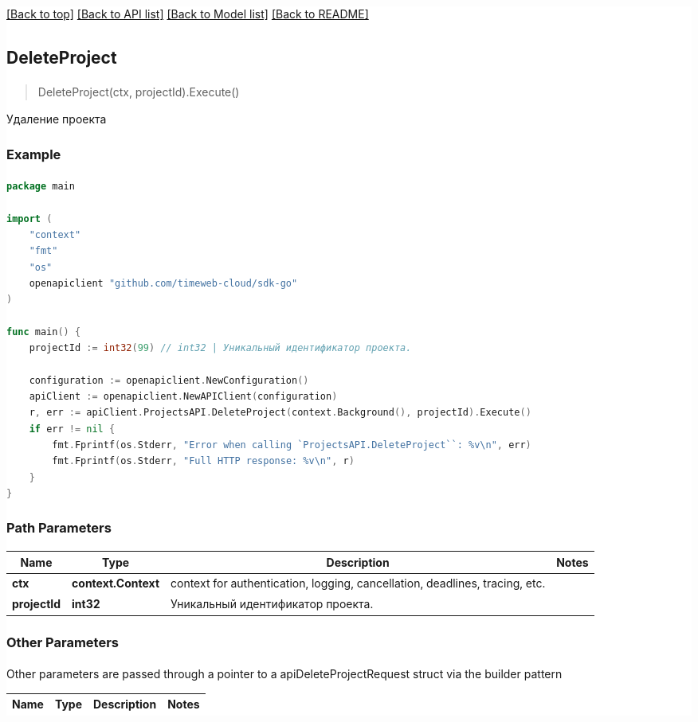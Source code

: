 [[Back to top]](#) [[Back to API list]](../README.md#documentation-for-api-endpoints)
[[Back to Model list]](../README.md#documentation-for-models)
[[Back to README]](../README.md)


## DeleteProject

> DeleteProject(ctx, projectId).Execute()

Удаление проекта



### Example

```go
package main

import (
    "context"
    "fmt"
    "os"
    openapiclient "github.com/timeweb-cloud/sdk-go"
)

func main() {
    projectId := int32(99) // int32 | Уникальный идентификатор проекта.

    configuration := openapiclient.NewConfiguration()
    apiClient := openapiclient.NewAPIClient(configuration)
    r, err := apiClient.ProjectsAPI.DeleteProject(context.Background(), projectId).Execute()
    if err != nil {
        fmt.Fprintf(os.Stderr, "Error when calling `ProjectsAPI.DeleteProject``: %v\n", err)
        fmt.Fprintf(os.Stderr, "Full HTTP response: %v\n", r)
    }
}
```

### Path Parameters


Name | Type | Description  | Notes
------------- | ------------- | ------------- | -------------
**ctx** | **context.Context** | context for authentication, logging, cancellation, deadlines, tracing, etc.
**projectId** | **int32** | Уникальный идентификатор проекта. | 

### Other Parameters

Other parameters are passed through a pointer to a apiDeleteProjectRequest struct via the builder pattern


Name | Type | Description  | Notes
------------- | ------------- | ------------- | -------------
